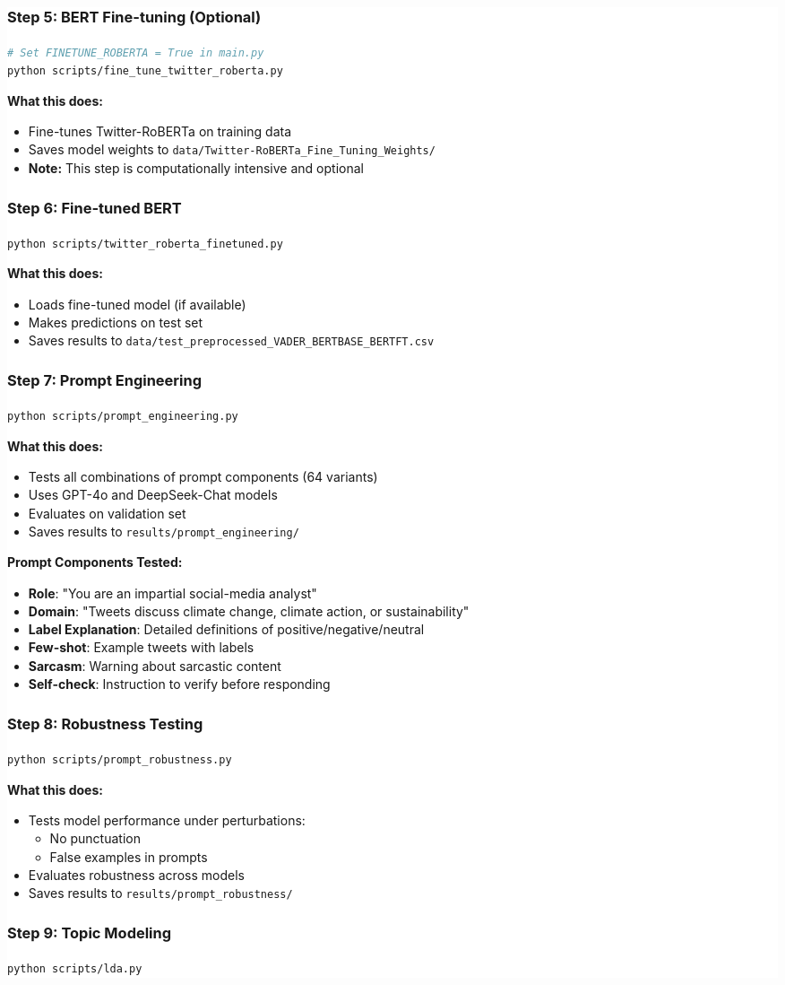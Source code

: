 ### Step 5: BERT Fine-tuning (Optional)
```bash
# Set FINETUNE_ROBERTA = True in main.py
python scripts/fine_tune_twitter_roberta.py
```

**What this does:**
- Fine-tunes Twitter-RoBERTa on training data
- Saves model weights to `data/Twitter-RoBERTa_Fine_Tuning_Weights/`
- **Note:** This step is computationally intensive and optional

### Step 6: Fine-tuned BERT
```bash
python scripts/twitter_roberta_finetuned.py
```

**What this does:**
- Loads fine-tuned model (if available)
- Makes predictions on test set
- Saves results to `data/test_preprocessed_VADER_BERTBASE_BERTFT.csv`

### Step 7: Prompt Engineering
```bash
python scripts/prompt_engineering.py
```

**What this does:**
- Tests all combinations of prompt components (64 variants)
- Uses GPT-4o and DeepSeek-Chat models
- Evaluates on validation set
- Saves results to `results/prompt_engineering/`

**Prompt Components Tested:**
- **Role**: "You are an impartial social-media analyst"
- **Domain**: "Tweets discuss climate change, climate action, or sustainability"
- **Label Explanation**: Detailed definitions of positive/negative/neutral
- **Few-shot**: Example tweets with labels
- **Sarcasm**: Warning about sarcastic content
- **Self-check**: Instruction to verify before responding

### Step 8: Robustness Testing
```bash
python scripts/prompt_robustness.py
```

**What this does:**
- Tests model performance under perturbations:
  - No punctuation
  - False examples in prompts
- Evaluates robustness across models
- Saves results to `results/prompt_robustness/`

### Step 9: Topic Modeling
```bash
python scripts/lda.py
```

